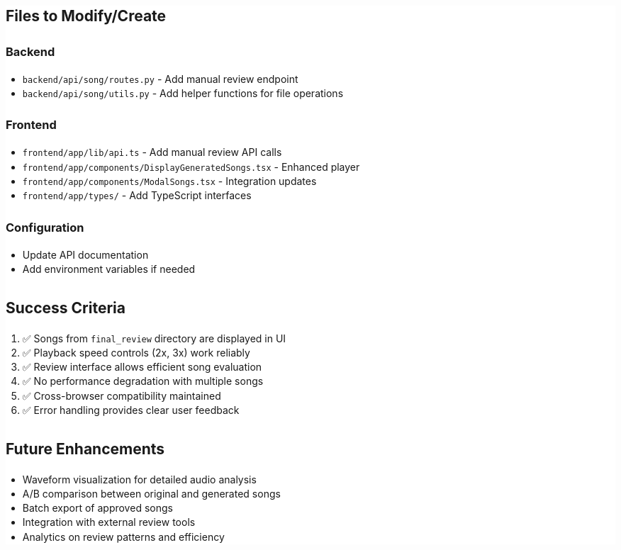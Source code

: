 ## Files to Modify/Create

### Backend
- `backend/api/song/routes.py` - Add manual review endpoint
- `backend/api/song/utils.py` - Add helper functions for file operations

### Frontend
- `frontend/app/lib/api.ts` - Add manual review API calls
- `frontend/app/components/DisplayGeneratedSongs.tsx` - Enhanced player
- `frontend/app/components/ModalSongs.tsx` - Integration updates
- `frontend/app/types/` - Add TypeScript interfaces

### Configuration
- Update API documentation
- Add environment variables if needed

## Success Criteria
1. ✅ Songs from `final_review` directory are displayed in UI
2. ✅ Playback speed controls (2x, 3x) work reliably
3. ✅ Review interface allows efficient song evaluation
4. ✅ No performance degradation with multiple songs
5. ✅ Cross-browser compatibility maintained
6. ✅ Error handling provides clear user feedback

## Future Enhancements
- Waveform visualization for detailed audio analysis
- A/B comparison between original and generated songs
- Batch export of approved songs
- Integration with external review tools
- Analytics on review patterns and efficiency